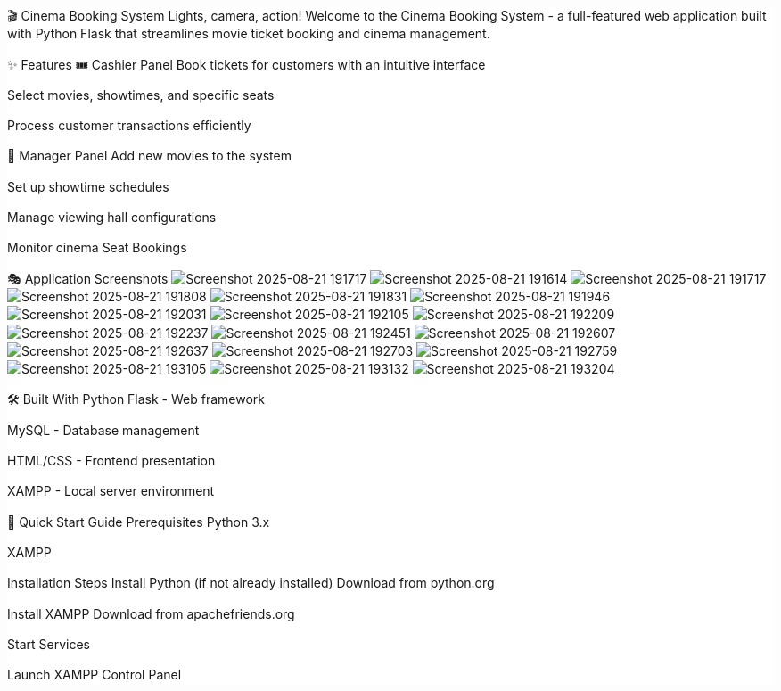 🎬 Cinema Booking System
Lights, camera, action! Welcome to the Cinema Booking System - a full-featured web application built with Python Flask that streamlines movie ticket booking and cinema management.

✨ Features
🎟️ Cashier Panel
Book tickets for customers with an intuitive interface

Select movies, showtimes, and specific seats

Process customer transactions efficiently

🎥 Manager Panel
Add new movies to the system

Set up showtime schedules

Manage viewing hall configurations

Monitor cinema Seat Bookings

🎭 Application Screenshots
<img width="1100" height="589" alt="Screenshot 2025-08-21 191717" src="https://github.com/user-attachments/assets/79a28716-d953-4d87-8cc4-fd52d7cba288" /> <img width="1100" height="564" alt="Screenshot 2025-08-21 191614" src="https://github.com/user-attachments/assets/dfb7bc52-1395-4973-8573-6b540ecc446f" />  <img width="1100" height="589" alt="Screenshot 2025-08-21 191717" src="https://github.com/user-attachments/assets/571e6fa1-487b-420d-9980-8b6cf5753bba" /> <img width="835" height="599" alt="Screenshot 2025-08-21 191808" src="https://github.com/user-attachments/assets/adb900be-a337-47e3-a848-ffdc772f7878" /> <img width="825" height="584" alt="Screenshot 2025-08-21 191831" src="https://github.com/user-attachments/assets/fc461e9f-7353-4327-8c73-c287e8e4ea01" />  <img width="1064" height="586" alt="Screenshot 2025-08-21 191946" src="https://github.com/user-attachments/assets/41f21090-54da-4fd9-8ec9-0ad7746d1323" /> <img width="620" height="536" alt="Screenshot 2025-08-21 192031" src="https://github.com/user-attachments/assets/95e94d9b-8508-4467-98eb-75f8aaccdcfe" /> <img width="665" height="613" alt="Screenshot 2025-08-21 192105" src="https://github.com/user-attachments/assets/a53aa04a-bc30-4251-ab7d-410d85c3faf6" /> <img width="809" height="558" alt="Screenshot 2025-08-21 192209" src="https://github.com/user-attachments/assets/21f3ba92-b378-49ec-b022-204d79a4b925" /> <img width="649" height="610" alt="Screenshot 2025-08-21 192237" src="https://github.com/user-attachments/assets/0db9c3f7-d245-49ed-be18-b24f3cb5c0ff" /> <img width="657" height="644" alt="Screenshot 2025-08-21 192451" src="https://github.com/user-attachments/assets/4c6b9a84-02b2-4b2d-9afc-bc07aab9aff0" /> <img width="696" height="552" alt="Screenshot 2025-08-21 192607" src="https://github.com/user-attachments/assets/9e808e71-a85c-41cd-b263-3b1485f2dd60" /> <img width="706" height="612" alt="Screenshot 2025-08-21 192637" src="https://github.com/user-attachments/assets/508bb197-6b6c-4843-a0de-a04b8f332d2c" /> <img width="721" height="615" alt="Screenshot 2025-08-21 192703" src="https://github.com/user-attachments/assets/63725450-84b6-4451-a947-847ab616ff57" /> <img width="1095" height="531" alt="Screenshot 2025-08-21 192759" src="https://github.com/user-attachments/assets/f3b9db98-523e-4b1d-bf8a-5e0695461c9e" /> <img width="585" height="473" alt="Screenshot 2025-08-21 193105" src="https://github.com/user-attachments/assets/d3eadd04-292d-419d-ab32-3452fc16ca02" /> <img width="590" height="285" alt="Screenshot 2025-08-21 193132" src="https://github.com/user-attachments/assets/a2bc284a-697b-4d18-b024-a5197dc584cb" /> <img width="566" height="221" alt="Screenshot 2025-08-21 193204" src="https://github.com/user-attachments/assets/0b531cd6-19af-48fa-b337-97356dc58c09" />


















🛠️ Built With
Python Flask - Web framework

MySQL - Database management

HTML/CSS - Frontend presentation

XAMPP - Local server environment

🚀 Quick Start Guide
Prerequisites
Python 3.x

XAMPP

Installation Steps
Install Python (if not already installed)
Download from python.org

Install XAMPP
Download from apachefriends.org

Start Services

Launch XAMPP Control Panel
